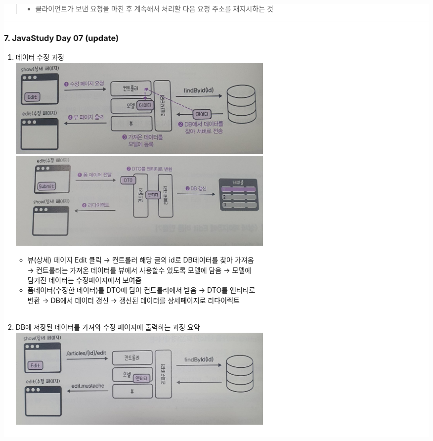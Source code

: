 >   * 클라이언트가 보낸 요청을 마친 후 계속해서 처리할 다음 요청 주소를 재지시하는 것
----------------
### 7. JavaStudy Day 07 (update)
1. 데이터 수정 과정 </br>
   <img src="./src/main/resources/static/img/2023-11-27_day07_01.png" width="500px" alt="springBootProject"></img>
   <img src="./src/main/resources/static/img/2023-11-27_day07_02.png" width="500px" alt="springBootProject"></img>
   * 뷰(상세) 페이지 Edit 클릭 &rightarrow; 컨트롤러 해당 글의 id로 DB데이터를 찾아 가져옴</br> &rightarrow; 컨트롤러는 가져온 데이터를 
     뷰에서 사용할수 있도록 모델에 담음 &rightarrow; 모델에</br> 담겨진 데이터는 수정페이지에서 보여줌 </br> 
   * 폼데이터(수정한 데이터)를 DTO에 담아 컨트롤러에서 받음 &rightarrow; DTO를 엔티티로</br> 변환 &rightarrow; DB에서 데이터 갱신 &rightarrow;
     갱신된 데이터를 상세페이지로 리다이렉트 </br></br>

2. DB에 저장된 데이터를 가져와 수정 페이지에 출력하는 과정 요약
   <img src="./src/main/resources/static/img/2023-11-27_day07_03.png" width="500px" alt="springBootProject"></img></br></br>